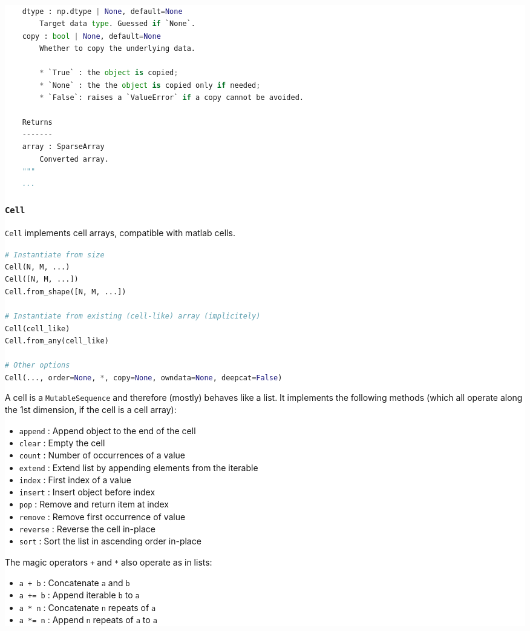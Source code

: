 ```python
    dtype : np.dtype | None, default=None
        Target data type. Guessed if `None`.
    copy : bool | None, default=None
        Whether to copy the underlying data.

        * `True` : the object is copied;
        * `None` : the the object is copied only if needed;
        * `False`: raises a `ValueError` if a copy cannot be avoided.

    Returns
    -------
    array : SparseArray
        Converted array.
    """
    ...
```

### `Cell`

`Cell` implements cell arrays, compatible with matlab cells.

```python
# Instantiate from size
Cell(N, M, ...)
Cell([N, M, ...])
Cell.from_shape([N, M, ...])

# Instantiate from existing (cell-like) array (implicitely)
Cell(cell_like)
Cell.from_any(cell_like)

# Other options
Cell(..., order=None, *, copy=None, owndata=None, deepcat=False)
```

A cell is a `MutableSequence` and therefore (mostly) behaves like a list.
It implements the following methods (which all operate along the
1st dimension, if the cell is a cell array):

- `append`        : Append object to the end of the cell
- `clear`         : Empty the cell
- `count`         : Number of occurrences of a value
- `extend`        : Extend list by appending elements from the iterable
- `index`         : First index of a value
- `insert`        : Insert object before index
- `pop`           : Remove and return item at index
- `remove`        : Remove first occurrence of value
- `reverse`       : Reverse the cell in-place
- `sort`          : Sort the list in ascending order in-place

The magic operators `+` and `*` also operate as in lists:

- `a + b`         : Concatenate `a` and `b`
- `a += b`        : Append iterable `b` to `a`
- `a * n`         : Concatenate `n` repeats of `a`
- `a *= n`        : Append `n` repeats of `a` to `a`
